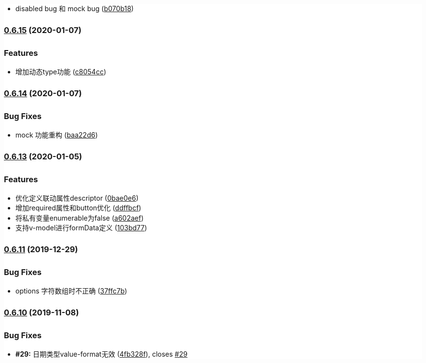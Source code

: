 * disabled bug 和 mock bug ([b070b18](https://github.com/dream2023/vue-ele-form/commit/b070b18c20933e9d39e077c92b0660975e12ac3f))

### [0.6.15](https://github.com/dream2023/vue-ele-form/compare/v0.6.14...v0.6.15) (2020-01-07)


### Features

* 增加动态type功能 ([c8054cc](https://github.com/dream2023/vue-ele-form/commit/c8054cc886c0387623be054e39ec018d1673b619))

### [0.6.14](https://github.com/dream2023/vue-ele-form/compare/v0.6.13...v0.6.14) (2020-01-07)


### Bug Fixes

* mock 功能重构 ([baa22d6](https://github.com/dream2023/vue-ele-form/commit/baa22d67abce4d4bca44c1714ad15fbcce16879e))

### [0.6.13](https://github.com/dream2023/vue-ele-form/compare/v0.6.11...v0.6.13) (2020-01-05)


### Features

* 优化定义联动属性descriptor ([0bae0e6](https://github.com/dream2023/vue-ele-form/commit/0bae0e606fdc2c5c920819a4a6aa001fd8535135))
* 增加required属性和button优化 ([ddffbcf](https://github.com/dream2023/vue-ele-form/commit/ddffbcf3d5d631b7818bfecf2a1b8c7b07eef96c))
* 将私有变量enumerable为false ([a602aef](https://github.com/dream2023/vue-ele-form/commit/a602aef99ff5518d223dff2ff7c9597f1e7a3e67))
* 支持v-model进行formData定义 ([103bd77](https://github.com/dream2023/vue-ele-form/commit/103bd77311e9e32074769a48c46f08711bdaabc9))

### [0.6.11](https://github.com/dream2023/vue-ele-form/compare/v0.6.10...v0.6.11) (2019-12-29)


### Bug Fixes

* options 字符数组时不正确 ([37ffc7b](https://github.com/dream2023/vue-ele-form/commit/37ffc7bc84b73da2c12f6e9eaf5a3b220ec59150))

### [0.6.10](https://github.com/dream2023/vue-ele-form/compare/v0.6.9...v0.6.10) (2019-11-08)


### Bug Fixes

* **#29:** 日期类型value-format无效 ([4fb328f](https://github.com/dream2023/vue-ele-form/commit/4fb328fa5a409cd29f4c91d5f0453ec0397be0f1)), closes [#29](https://github.com/dream2023/vue-ele-form/issues/29)
